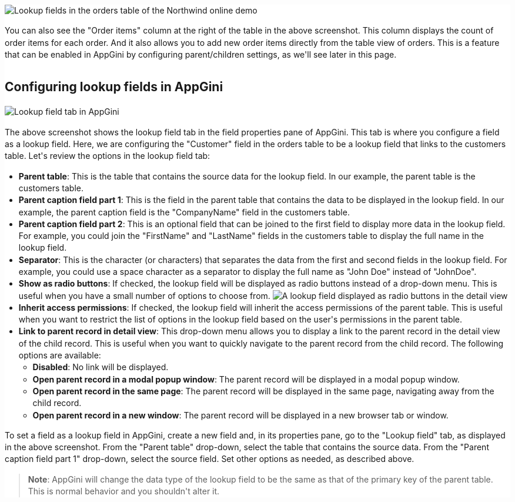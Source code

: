![Lookup fields in the orders table of the Northwind online demo](https://cdn.bigprof.com/images/lookup-fields-displayed-in-table-view.png "Lookup fields in the orders table of the Northwind online demo")

You can also see the "Order items" column at the right of the table in the above screenshot. This column displays the count of order items for each order. And it also allows you to add new order items directly from the table view of orders. This is a feature that can be enabled in AppGini by configuring parent/children settings, as we'll see later in this page.

## Configuring lookup fields in AppGini

![Lookup field tab in AppGini](https://cdn.bigprof.com/images/appgini-lookup-tab-24.14.png)

The above screenshot shows the lookup field tab in the field properties pane of AppGini. This tab is where you configure a field as a lookup field. Here, we are configuring the "Customer" field in the orders table to be a lookup field that links to the customers table. Let's review the options in the lookup field tab:

* **Parent table**: This is the table that contains the source data for the lookup field. In our example, the parent table is the customers table.
* **Parent caption field part 1**: This is the field in the parent table that contains the data to be displayed in the lookup field. In our example, the parent caption field is the "CompanyName" field in the customers table.
* **Parent caption field part 2**: This is an optional field that can be joined to the first field to display more data in the lookup field. For example, you could join the "FirstName" and "LastName" fields in the customers table to display the full name in the lookup field.
* **Separator**: This is the character (or characters) that separates the data from the first and second fields in the lookup field. For example, you could use a space character as a separator to display the full name as "John Doe" instead of "JohnDoe".
* **Show as radio buttons**: If checked, the lookup field will be displayed as radio buttons instead of a drop-down menu. This is useful when you have a small number of options to choose from.
  ![A lookup field displayed as radio buttons in the detail view](https://cdn.bigprof.com/appgini-desktop/help/understanding-lookup-fields-4.png)
* **Inherit access permissions**: If checked, the lookup field will inherit the access permissions of the parent table. This is useful when you want to restrict the list of options in the lookup field based on the user's permissions in the parent table.
* **Link to parent record in detail view**: This drop-down menu allows you to display a link to the parent record in the detail view of the child record. This is useful when you want to quickly navigate to the parent record from the child record.
  The following options are available:
  * **Disabled**: No link will be displayed.
  * **Open parent record in a modal popup window**: The parent record will be displayed in a modal popup window.
  * **Open parent record in the same page**: The parent record will be displayed in the same page, navigating away from the child record.
  * **Open parent record in a new window**: The parent record will be displayed in a new browser tab or window.

To set a field as a lookup field in AppGini, create a new field and, in its properties pane, go to the "Lookup field" tab, as displayed in the above screenshot. From the "Parent table" drop-down, select the table that contains the source data. From the "Parent caption field part 1" drop-down, select the source field. Set other options as needed, as described above.

> **Note**: AppGini will change the data type of the lookup field to be the same as that of the primary key of the parent table. This is normal behavior and you shouldn't alter it.
